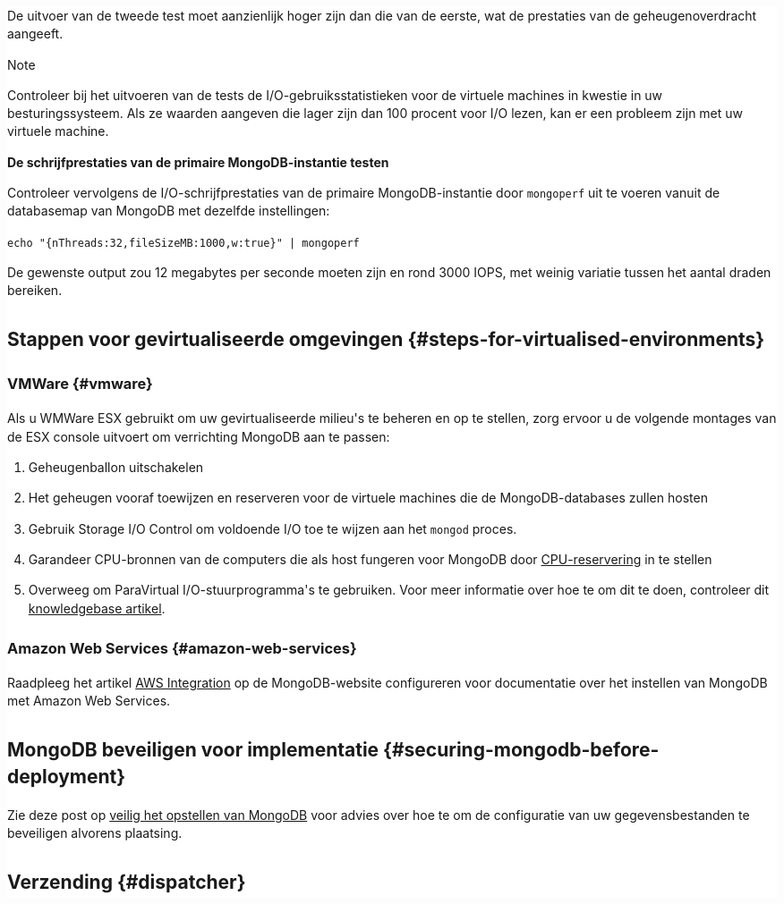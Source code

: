 De uitvoer van de tweede test moet aanzienlijk hoger zijn dan die van de eerste, wat de prestaties van de geheugenoverdracht aangeeft.

>[!NOTE]
>
>Controleer bij het uitvoeren van de tests de I/O-gebruiksstatistieken voor de virtuele machines in kwestie in uw besturingssysteem. Als ze waarden aangeven die lager zijn dan 100 procent voor I/O lezen, kan er een probleem zijn met uw virtuele machine.

**De schrijfprestaties van de primaire MongoDB-instantie testen**

Controleer vervolgens de I/O-schrijfprestaties van de primaire MongoDB-instantie door `mongoperf` uit te voeren vanuit de databasemap van MongoDB met dezelfde instellingen:

```shell
echo "{nThreads:32,fileSizeMB:1000,w:true}" | mongoperf
```

De gewenste output zou 12 megabytes per seconde moeten zijn en rond 3000 IOPS, met weinig variatie tussen het aantal draden bereiken.

## Stappen voor gevirtualiseerde omgevingen {#steps-for-virtualised-environments}

### VMWare {#vmware}

Als u WMWare ESX gebruikt om uw gevirtualiseerde milieu&#39;s te beheren en op te stellen, zorg ervoor u de volgende montages van de ESX console uitvoert om verrichting MongoDB aan te passen:

1. Geheugenballon uitschakelen
1. Het geheugen vooraf toewijzen en reserveren voor de virtuele machines die de MongoDB-databases zullen hosten
1. Gebruik Storage I/O Control om voldoende I/O toe te wijzen aan het `mongod` proces.
1. Garandeer CPU-bronnen van de computers die als host fungeren voor MongoDB door [CPU-reservering](https://pubs.vmware.com/vsphere-4-esx-vcenter/index.jsp?topic=/com.vmware.vsphere.vmadmin.doc_41/vsp_vm_guide/configuring_virtual_machines/t_allocate_cpu_resources.html) in te stellen

1. Overweeg om ParaVirtual I/O-stuurprogramma&#39;s te gebruiken. Voor meer informatie over hoe te om dit te doen, controleer dit [knowledgebase artikel](https://kb.vmware.com/selfservice/microsites/search.do?language=en_US&amp;cmd=displayKC&amp;externalId=1010398).

### Amazon Web Services {#amazon-web-services}

Raadpleeg het artikel [AWS Integration](https://docs.cloud.mongodb.com/tutorial/configure-aws-settings/) op de MongoDB-website configureren voor documentatie over het instellen van MongoDB met Amazon Web Services.

## MongoDB beveiligen voor implementatie {#securing-mongodb-before-deployment}

Zie deze post op [veilig het opstellen van MongoDB](https://blogs.adobe.com/security/2015/07/securely-deploying-mongodb-3-0.html) voor advies over hoe te om de configuratie van uw gegevensbestanden te beveiligen alvorens plaatsing.

## Verzending {#dispatcher}
